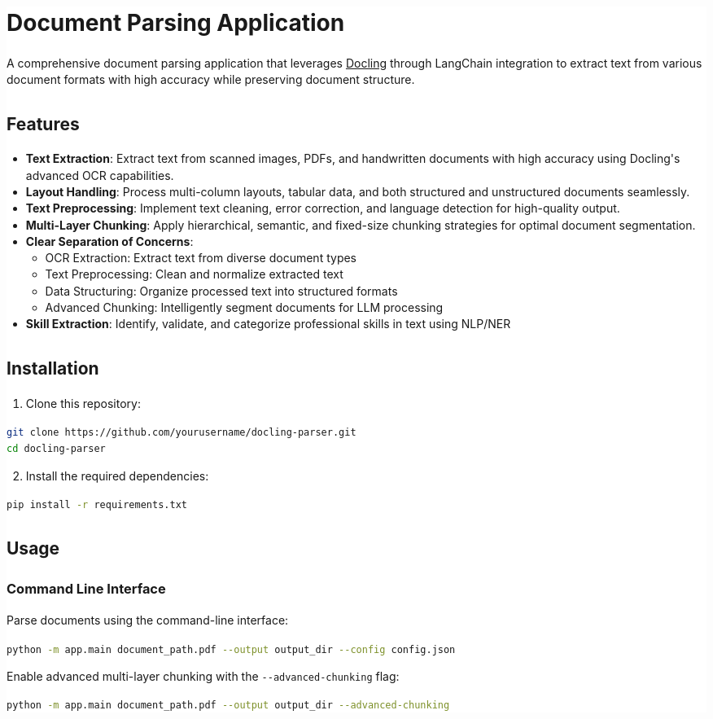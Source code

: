 # Document Parsing Application

A comprehensive document parsing application that leverages [Docling](https://github.com/DS4SD/docling) through LangChain integration to extract text from various document formats with high accuracy while preserving document structure.

## Features

- **Text Extraction**: Extract text from scanned images, PDFs, and handwritten documents with high accuracy using Docling's advanced OCR capabilities.
- **Layout Handling**: Process multi-column layouts, tabular data, and both structured and unstructured documents seamlessly.
- **Text Preprocessing**: Implement text cleaning, error correction, and language detection for high-quality output.
- **Multi-Layer Chunking**: Apply hierarchical, semantic, and fixed-size chunking strategies for optimal document segmentation.
- **Clear Separation of Concerns**:
  - OCR Extraction: Extract text from diverse document types
  - Text Preprocessing: Clean and normalize extracted text
  - Data Structuring: Organize processed text into structured formats
  - Advanced Chunking: Intelligently segment documents for LLM processing
- **Skill Extraction**: Identify, validate, and categorize professional skills in text using NLP/NER

## Installation

1. Clone this repository:
```bash
git clone https://github.com/yourusername/docling-parser.git
cd docling-parser
```

2. Install the required dependencies:
```bash
pip install -r requirements.txt
```

## Usage

### Command Line Interface

Parse documents using the command-line interface:

```bash
python -m app.main document_path.pdf --output output_dir --config config.json
```

Enable advanced multi-layer chunking with the `--advanced-chunking` flag:

```bash
python -m app.main document_path.pdf --output output_dir --advanced-chunking
```
